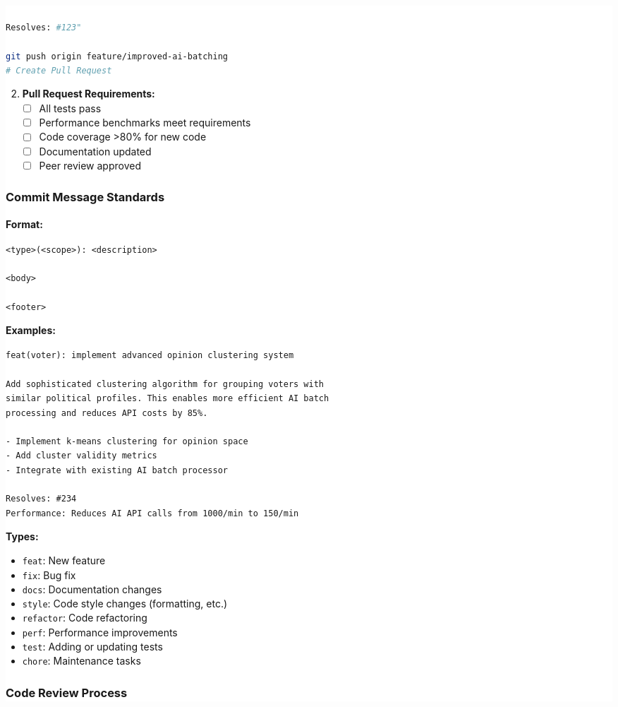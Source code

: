    ```bash

   Resolves: #123"

   git push origin feature/improved-ai-batching
   # Create Pull Request
   ```

2. **Pull Request Requirements:**
   - [ ] All tests pass
   - [ ] Performance benchmarks meet requirements
   - [ ] Code coverage >80% for new code
   - [ ] Documentation updated
   - [ ] Peer review approved

### Commit Message Standards

**Format:**
```
<type>(<scope>): <description>

<body>

<footer>
```

**Examples:**
```
feat(voter): implement advanced opinion clustering system

Add sophisticated clustering algorithm for grouping voters with
similar political profiles. This enables more efficient AI batch
processing and reduces API costs by 85%.

- Implement k-means clustering for opinion space
- Add cluster validity metrics
- Integrate with existing AI batch processor

Resolves: #234
Performance: Reduces AI API calls from 1000/min to 150/min
```

**Types:**
- `feat`: New feature
- `fix`: Bug fix
- `docs`: Documentation changes
- `style`: Code style changes (formatting, etc.)
- `refactor`: Code refactoring
- `perf`: Performance improvements
- `test`: Adding or updating tests
- `chore`: Maintenance tasks

### Code Review Process
